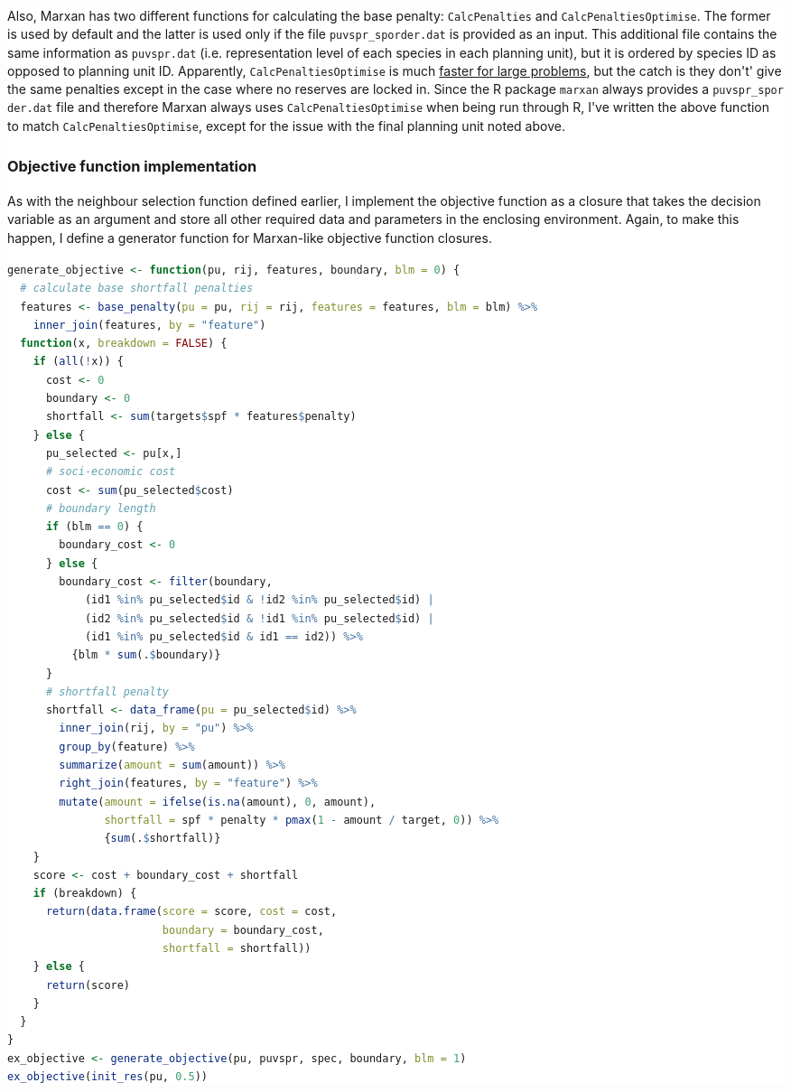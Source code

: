 Also, Marxan has two different functions for calculating the base penalty: `CalcPenalties` and `CalcPenaltiesOptimise`. The former is used by default and the latter is used only if the file `puvspr_sporder.dat` is provided as an input. This additional file contains the same information as `puvspr.dat` (i.e. representation level of each species in each planning unit), but it is ordered by species ID as opposed to planning unit ID. Apparently, `CalcPenaltiesOptimise` is much [faster for large problems](http://lists.science.uq.edu.au/pipermail/marxan/2008-March/000298.html), but the catch is they don't' give the same penalties except in the case where no reserves are locked in. Since the R package `marxan` always provides a `puvspr_sporder.dat` file and therefore Marxan always uses `CalcPenaltiesOptimise` when being run through R, I've written the above function to match `CalcPenaltiesOptimise`, except for the issue with the final planning unit noted above.

### Objective function implementation

As with the neighbour selection function defined earlier, I implement the objective function as a closure that takes the decision variable as an argument and store all other required data and parameters in the enclosing environment. Again, to make this happen, I define a generator function for Marxan-like objective function closures.


```r
generate_objective <- function(pu, rij, features, boundary, blm = 0) {
  # calculate base shortfall penalties
  features <- base_penalty(pu = pu, rij = rij, features = features, blm = blm) %>% 
    inner_join(features, by = "feature")
  function(x, breakdown = FALSE) {
    if (all(!x)) {
      cost <- 0
      boundary <- 0
      shortfall <- sum(targets$spf * features$penalty)
    } else {
      pu_selected <- pu[x,]
      # soci-economic cost
      cost <- sum(pu_selected$cost)
      # boundary length
      if (blm == 0) {
        boundary_cost <- 0
      } else {
        boundary_cost <- filter(boundary, 
            (id1 %in% pu_selected$id & !id2 %in% pu_selected$id) |
            (id2 %in% pu_selected$id & !id1 %in% pu_selected$id) |
            (id1 %in% pu_selected$id & id1 == id2)) %>% 
          {blm * sum(.$boundary)}
      }
      # shortfall penalty
      shortfall <- data_frame(pu = pu_selected$id) %>% 
        inner_join(rij, by = "pu") %>% 
        group_by(feature) %>% 
        summarize(amount = sum(amount)) %>% 
        right_join(features, by = "feature") %>% 
        mutate(amount = ifelse(is.na(amount), 0, amount),
               shortfall = spf * penalty * pmax(1 - amount / target, 0)) %>% 
               {sum(.$shortfall)}
    }
    score <- cost + boundary_cost + shortfall
    if (breakdown) {
      return(data.frame(score = score, cost = cost,
                        boundary = boundary_cost, 
                        shortfall = shortfall))
    } else {
      return(score)
    }
  }
}
ex_objective <- generate_objective(pu, puvspr, spec, boundary, blm = 1)
ex_objective(init_res(pu, 0.5))
```
